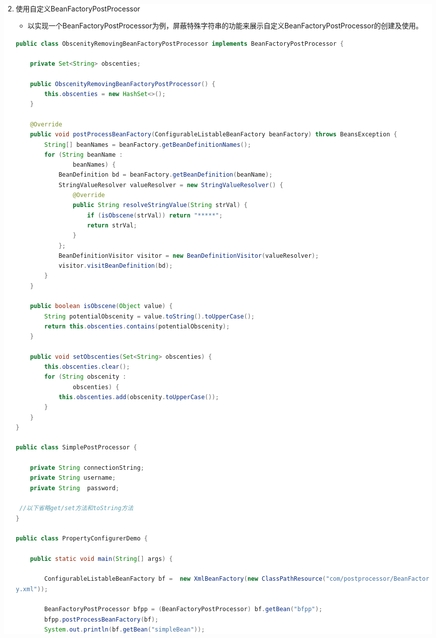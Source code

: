 2. 使用自定义BeanFactoryPostProcessor

   - 以实现一个BeanFactoryPostProcessor为例，屏蔽特殊字符串的功能来展示自定义BeanFactoryPostProcessor的创建及使用。

   ```Java
   public class ObscenityRemovingBeanFactoryPostProcessor implements BeanFactoryPostProcessor {

       private Set<String> obscenties;

       public ObscenityRemovingBeanFactoryPostProcessor() {
           this.obscenties = new HashSet<>();
       }

       @Override
       public void postProcessBeanFactory(ConfigurableListableBeanFactory beanFactory) throws BeansException {
           String[] beanNames = beanFactory.getBeanDefinitionNames();
           for (String beanName :
                   beanNames) {
               BeanDefinition bd = beanFactory.getBeanDefinition(beanName);
               StringValueResolver valueResolver = new StringValueResolver() {
                   @Override
                   public String resolveStringValue(String strVal) {
                       if (isObscene(strVal)) return "*****";
                       return strVal;
                   }
               };
               BeanDefinitionVisitor visitor = new BeanDefinitionVisitor(valueResolver);
               visitor.visitBeanDefinition(bd);
           }
       }

       public boolean isObscene(Object value) {
           String potentialObscenity = value.toString().toUpperCase();
           return this.obscenties.contains(potentialObscenity);
       }

       public void setObscenties(Set<String> obscenties) {
           this.obscenties.clear();
           for (String obscenity :
                   obscenties) {
               this.obscenties.add(obscenity.toUpperCase());
           }
       }
   }

   public class SimplePostProcessor {

       private String connectionString;
       private String username;
       private String  password;

   	//以下省略get/set方法和toString方法
   }

   public class PropertyConfigurerDemo {

       public static void main(String[] args) {

           ConfigurableListableBeanFactory bf =  new XmlBeanFactory(new ClassPathResource("com/postprocessor/BeanFactory.xml"));

           BeanFactoryPostProcessor bfpp = (BeanFactoryPostProcessor) bf.getBean("bfpp");
           bfpp.postProcessBeanFactory(bf);
           System.out.println(bf.getBean("simpleBean"));
   ```